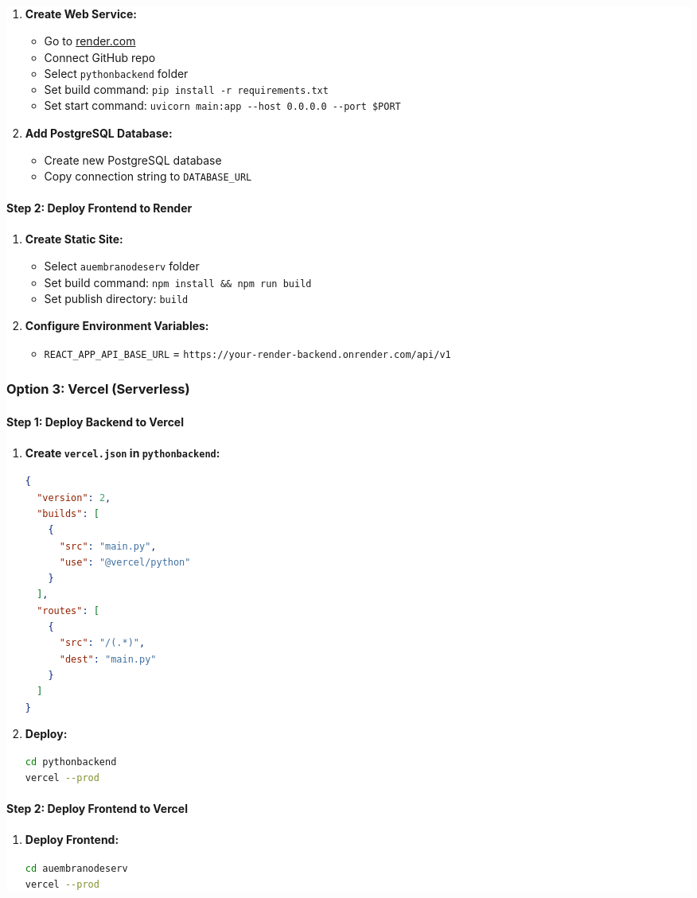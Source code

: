 1. **Create Web Service:**
   - Go to [render.com](https://render.com)
   - Connect GitHub repo
   - Select `pythonbackend` folder
   - Set build command: `pip install -r requirements.txt`
   - Set start command: `uvicorn main:app --host 0.0.0.0 --port $PORT`

2. **Add PostgreSQL Database:**
   - Create new PostgreSQL database
   - Copy connection string to `DATABASE_URL`

#### **Step 2: Deploy Frontend to Render**

1. **Create Static Site:**
   - Select `auembranodeserv` folder
   - Set build command: `npm install && npm run build`
   - Set publish directory: `build`

2. **Configure Environment Variables:**
   - `REACT_APP_API_BASE_URL` = `https://your-render-backend.onrender.com/api/v1`

### **Option 3: Vercel (Serverless)**

#### **Step 1: Deploy Backend to Vercel**

1. **Create `vercel.json` in `pythonbackend`:**
   ```json
   {
     "version": 2,
     "builds": [
       {
         "src": "main.py",
         "use": "@vercel/python"
       }
     ],
     "routes": [
       {
         "src": "/(.*)",
         "dest": "main.py"
       }
     ]
   }
   ```

2. **Deploy:**
   ```bash
   cd pythonbackend
   vercel --prod
   ```

#### **Step 2: Deploy Frontend to Vercel**

1. **Deploy Frontend:**
   ```bash
   cd auembranodeserv
   vercel --prod
   ```
